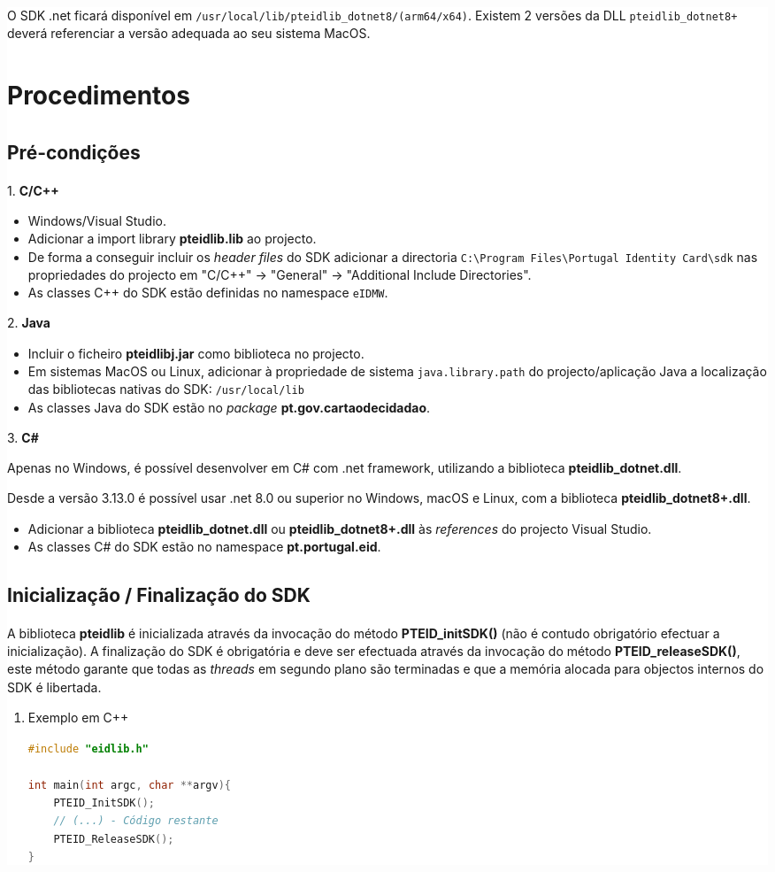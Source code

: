 O SDK .net ficará disponível em `/usr/local/lib/pteidlib_dotnet8/(arm64/x64)`. Existem 2 versões da DLL `pteidlib_dotnet8+` deverá referenciar a versão adequada ao seu sistema MacOS.

# Procedimentos

## Pré-condições

1\. **C/C++**

  - Windows/Visual Studio.
  - Adicionar a import library **pteidlib.lib** ao projecto.
  - De forma a conseguir incluir os *header files* do SDK adicionar a
    directoria `C:\Program Files\Portugal Identity Card\sdk` nas
    propriedades do projecto em "C/C++" → "General" →
    "Additional Include Directories".
  - As classes C++ do SDK estão definidas no namespace `eIDMW`.

2\. **Java**

  - Incluir o ficheiro **pteidlibj.jar** como biblioteca no projecto.
  - Em sistemas MacOS ou Linux, adicionar à propriedade de sistema `java.library.path` do projecto/aplicação Java a localização das bibliotecas nativas do SDK: `/usr/local/lib`
  - As classes Java do SDK estão no *package* **pt.gov.cartaodecidadao**.

3\. **C\#**

  Apenas no Windows, é possível desenvolver em C# com .net framework, utilizando a biblioteca **pteidlib_dotnet.dll**.
  
  Desde a versão 3.13.0 é possível usar .net 8.0 ou superior no Windows, macOS e Linux, com a biblioteca **pteidlib_dotnet8+.dll**.
  - Adicionar a biblioteca **pteidlib_dotnet.dll** ou **pteidlib_dotnet8+.dll** às *references* do
  projecto Visual Studio.
  - As classes C# do SDK estão no namespace **pt.portugal.eid**.

## Inicialização / Finalização do SDK

A biblioteca **pteidlib** é inicializada através da invocação do método
**PTEID_initSDK()** (não é contudo obrigatório efectuar a inicialização). 
A finalização do SDK é obrigatória e deve ser efectuada através da
invocação do método **PTEID_releaseSDK()**, este método
garante que todas as *threads* em segundo plano são terminadas e que a
memória alocada para objectos internos do SDK é libertada.

1.  Exemplo em C++

    ```c++
    #include "eidlib.h"
    
    int main(int argc, char **argv){
        PTEID_InitSDK();
        // (...) - Código restante
        PTEID_ReleaseSDK();
    }
    ```
